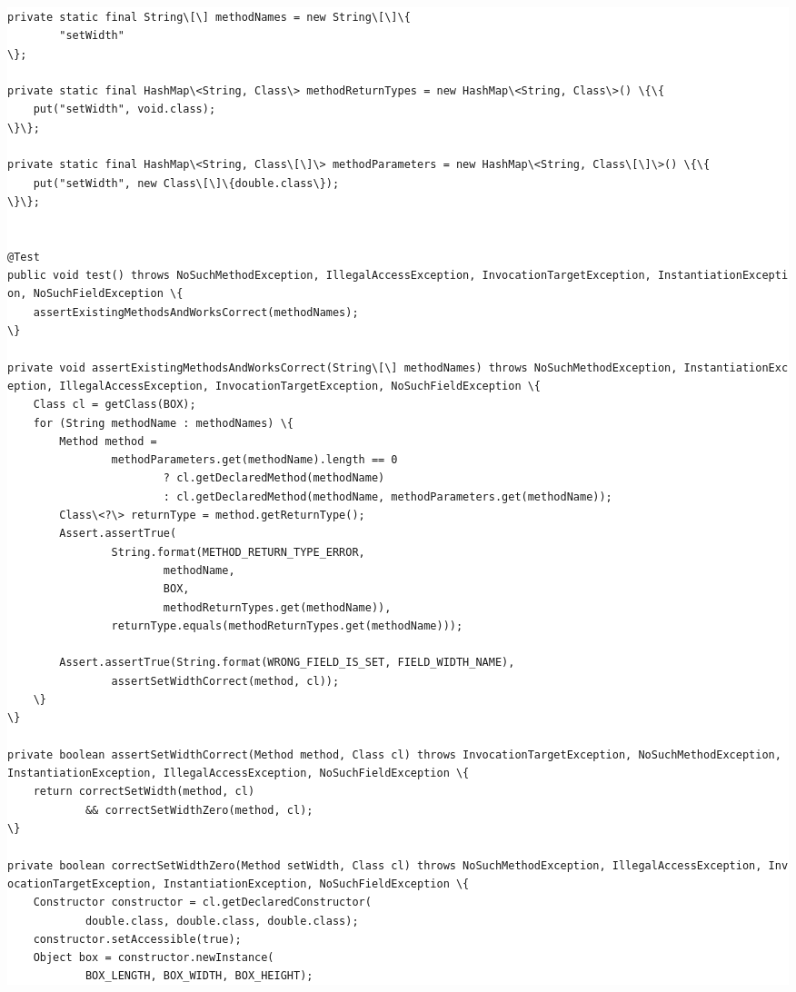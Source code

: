 
    private static final String\[\] methodNames = new String\[\]\{
            "setWidth"
    \};

    private static final HashMap\<String, Class\> methodReturnTypes = new HashMap\<String, Class\>() \{\{
        put("setWidth", void.class);
    \}\};

    private static final HashMap\<String, Class\[\]\> methodParameters = new HashMap\<String, Class\[\]\>() \{\{
        put("setWidth", new Class\[\]\{double.class\});
    \}\};


    @Test
    public void test() throws NoSuchMethodException, IllegalAccessException, InvocationTargetException, InstantiationException, NoSuchFieldException \{
        assertExistingMethodsAndWorksCorrect(methodNames);
    \}

    private void assertExistingMethodsAndWorksCorrect(String\[\] methodNames) throws NoSuchMethodException, InstantiationException, IllegalAccessException, InvocationTargetException, NoSuchFieldException \{
        Class cl = getClass(BOX);
        for (String methodName : methodNames) \{
            Method method =
                    methodParameters.get(methodName).length == 0
                            ? cl.getDeclaredMethod(methodName)
                            : cl.getDeclaredMethod(methodName, methodParameters.get(methodName));
            Class\<?\> returnType = method.getReturnType();
            Assert.assertTrue(
                    String.format(METHOD_RETURN_TYPE_ERROR,
                            methodName,
                            BOX,
                            methodReturnTypes.get(methodName)),
                    returnType.equals(methodReturnTypes.get(methodName)));

            Assert.assertTrue(String.format(WRONG_FIELD_IS_SET, FIELD_WIDTH_NAME),
                    assertSetWidthCorrect(method, cl));
        \}
    \}

    private boolean assertSetWidthCorrect(Method method, Class cl) throws InvocationTargetException, NoSuchMethodException, InstantiationException, IllegalAccessException, NoSuchFieldException \{
        return correctSetWidth(method, cl)
                && correctSetWidthZero(method, cl);
    \}

    private boolean correctSetWidthZero(Method setWidth, Class cl) throws NoSuchMethodException, IllegalAccessException, InvocationTargetException, InstantiationException, NoSuchFieldException \{
        Constructor constructor = cl.getDeclaredConstructor(
                double.class, double.class, double.class);
        constructor.setAccessible(true);
        Object box = constructor.newInstance(
                BOX_LENGTH, BOX_WIDTH, BOX_HEIGHT);
